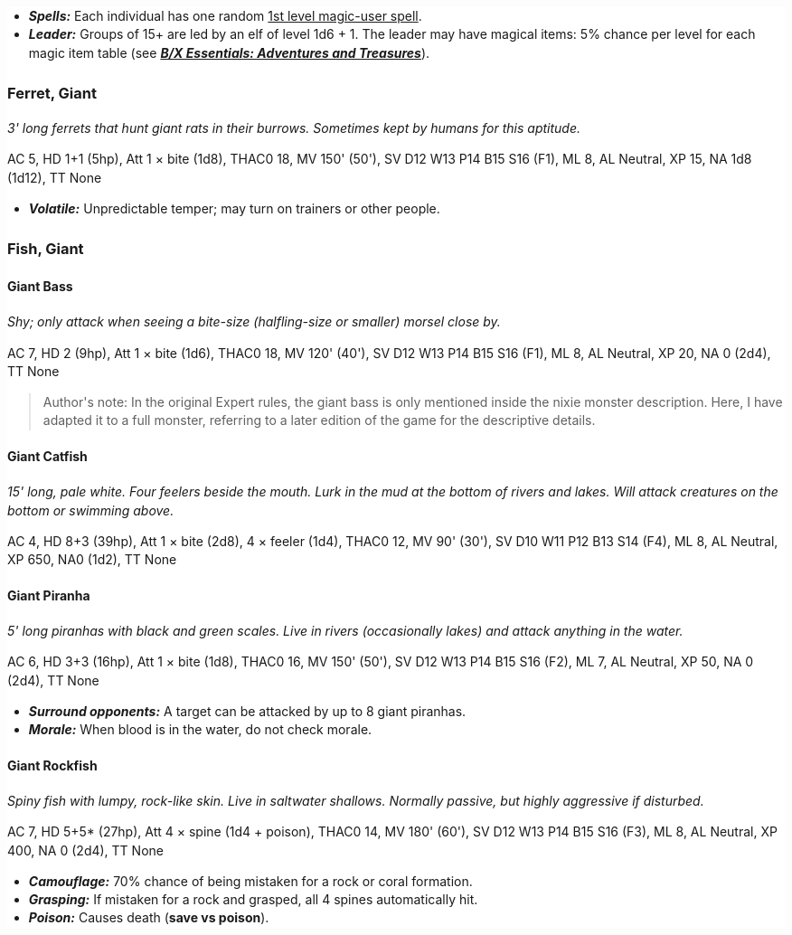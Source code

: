 - **_Spells:_** Each individual has one random [1st level magic-user spell](spells.md#magic_user_1st_level_list).
- **_Leader:_** Groups of 15+ are led by an elf of level 1d6 + 1. The leader may have magical items: 5% chance per level for each magic item table (see [**_B/X Essentials: Adventures and Treasures_**](adventures.md)).

### <a name="ferret_giant"></a>Ferret, Giant

_3' long ferrets that hunt giant rats in their burrows. Sometimes kept by humans for this aptitude._

AC 5, HD 1+1 (5hp), Att 1 &times; bite (1d8), THAC0 18, MV 150' (50'), SV D12 W13 P14 B15 S16 (F1), ML 8, AL Neutral, XP 15, NA 1d8 (1d12), TT None

- **_Volatile:_** Unpredictable temper; may turn on trainers or other people.

### <a name="fish_giant"></a>Fish, Giant

#### <a name="giant_bass"></a>Giant Bass

_Shy; only attack when seeing a bite-size (halfling-size or smaller) morsel close by._

AC 7, HD 2 (9hp), Att 1 &times; bite (1d6), THAC0 18, MV 120' (40'), SV D12 W13 P14 B15 S16 (F1), ML 8, AL Neutral, XP 20, NA 0 (2d4), TT None

>Author's note: In the original Expert rules, the giant bass is only mentioned inside the nixie monster description. Here, I have adapted it to a full monster, referring to a later edition of the game for the descriptive details.

#### <a name="giant_catfish"></a>Giant Catfish

_15' long, pale white. Four feelers beside the mouth. Lurk in the mud at the bottom of rivers and lakes. Will attack creatures on the bottom or swimming above._

AC 4, HD 8+3 (39hp), Att 1 &times; bite (2d8), 4 &times; feeler (1d4), THAC0 12, MV 90' (30'), SV D10 W11 P12 B13 S14 (F4), ML 8, AL Neutral, XP 650, NA0 (1d2), TT None

#### <a name="giant_piranha"></a>Giant Piranha

_5' long piranhas with black and green scales. Live in rivers (occasionally lakes) and attack anything in the water._

AC 6, HD 3+3 (16hp), Att 1 &times; bite (1d8), THAC0 16, MV 150' (50'), SV D12 W13 P14 B15 S16 (F2), ML 7, AL Neutral, XP 50, NA 0 (2d4), TT None

- **_Surround opponents:_** A target can be attacked by up to 8 giant piranhas.
- **_Morale:_** When blood is in the water, do not check morale.

#### <a name="giant_rockfish"></a>Giant Rockfish

_Spiny fish with lumpy, rock-like skin. Live in saltwater shallows. Normally passive, but highly aggressive if disturbed._

AC 7, HD 5+5* (27hp), Att 4 &times; spine (1d4 + poison), THAC0 14, MV 180' (60'), SV D12 W13 P14 B15 S16 (F3), ML 8, AL Neutral, XP 400, NA 0 (2d4), TT None

- **_Camouflage:_** 70% chance of being mistaken for a rock or coral formation.
- **_Grasping:_** If mistaken for a rock and grasped, all 4 spines automatically hit.
- **_Poison:_** Causes death (**save vs poison**).
